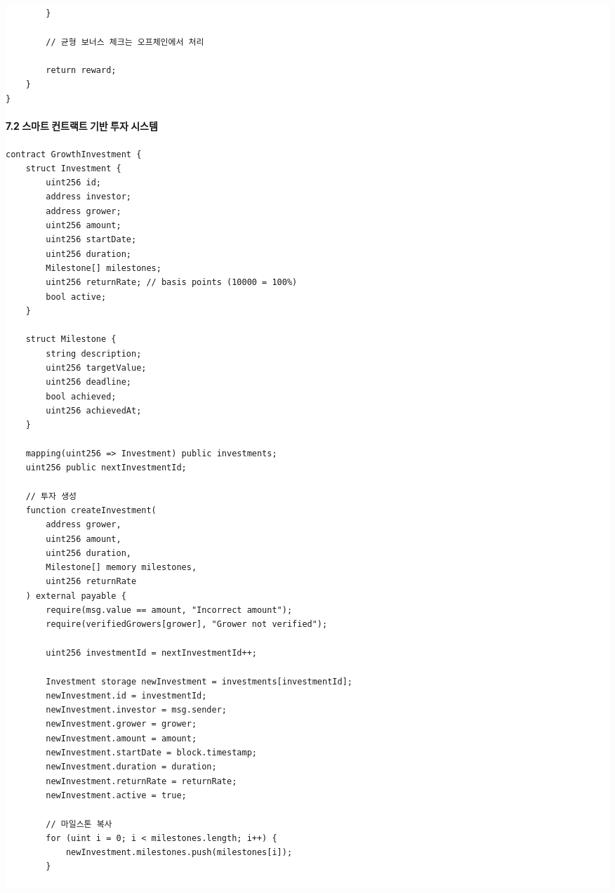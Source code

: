 ```solidity
        }
        
        // 균형 보너스 체크는 오프체인에서 처리
        
        return reward;
    }
}
```

#### 7.2 스마트 컨트랙트 기반 투자 시스템

```solidity
contract GrowthInvestment {
    struct Investment {
        uint256 id;
        address investor;
        address grower;
        uint256 amount;
        uint256 startDate;
        uint256 duration;
        Milestone[] milestones;
        uint256 returnRate; // basis points (10000 = 100%)
        bool active;
    }
    
    struct Milestone {
        string description;
        uint256 targetValue;
        uint256 deadline;
        bool achieved;
        uint256 achievedAt;
    }
    
    mapping(uint256 => Investment) public investments;
    uint256 public nextInvestmentId;
    
    // 투자 생성
    function createInvestment(
        address grower,
        uint256 amount,
        uint256 duration,
        Milestone[] memory milestones,
        uint256 returnRate
    ) external payable {
        require(msg.value == amount, "Incorrect amount");
        require(verifiedGrowers[grower], "Grower not verified");
        
        uint256 investmentId = nextInvestmentId++;
        
        Investment storage newInvestment = investments[investmentId];
        newInvestment.id = investmentId;
        newInvestment.investor = msg.sender;
        newInvestment.grower = grower;
        newInvestment.amount = amount;
        newInvestment.startDate = block.timestamp;
        newInvestment.duration = duration;
        newInvestment.returnRate = returnRate;
        newInvestment.active = true;
        
        // 마일스톤 복사
        for (uint i = 0; i < milestones.length; i++) {
            newInvestment.milestones.push(milestones[i]);
        }
        
```